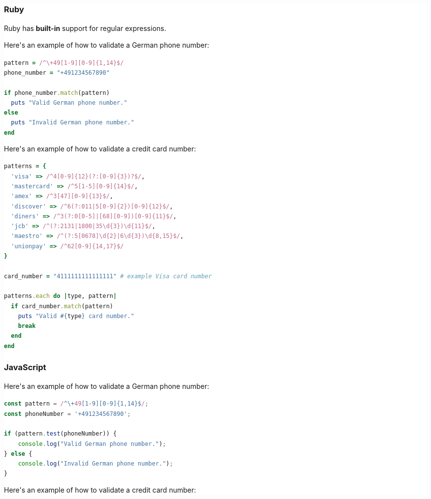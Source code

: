 ### Ruby

Ruby has **built-in** support for regular expressions.

Here's an example of how to validate a German phone number:

```ruby
pattern = /^\+49[1-9][0-9]{1,14}$/
phone_number = "+491234567890"

if phone_number.match(pattern)
  puts "Valid German phone number."
else
  puts "Invalid German phone number."
end
```

Here's an example of how to validate a credit card number:

```ruby
patterns = {
  'visa' => /^4[0-9]{12}(?:[0-9]{3})?$/,
  'mastercard' => /^5[1-5][0-9]{14}$/,
  'amex' => /^3[47][0-9]{13}$/,
  'discover' => /^6(?:011|5[0-9]{2})[0-9]{12}$/,
  'diners' => /^3(?:0[0-5]|[68][0-9])[0-9]{11}$/,
  'jcb' => /^(?:2131|1800|35\d{3})\d{11}$/,
  'maestro' => /^(?:5[0678]\d{2}|6\d{3})\d{8,15}$/,
  'unionpay' => /^62[0-9]{14,17}$/
}

card_number = "4111111111111111" # example Visa card number

patterns.each do |type, pattern|
  if card_number.match(pattern)
    puts "Valid #{type} card number."
    break
  end
end
```

### JavaScript

Here's an example of how to validate a German phone number:

```javascript
const pattern = /^\+49[1-9][0-9]{1,14}$/;
const phoneNumber = '+491234567890';

if (pattern.test(phoneNumber)) {
    console.log("Valid German phone number.");
} else {
    console.log("Invalid German phone number.");
}
```
Here's an example of how to validate a credit card number:
